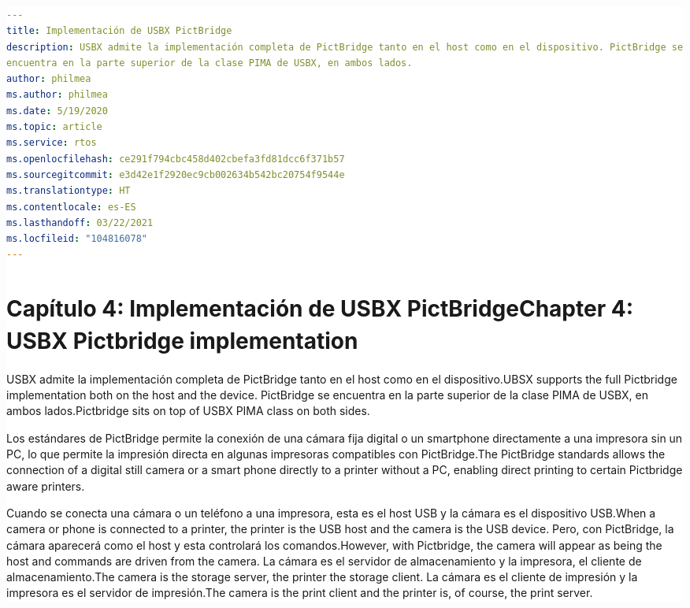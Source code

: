 ```yaml
---
title: Implementación de USBX PictBridge
description: USBX admite la implementación completa de PictBridge tanto en el host como en el dispositivo. PictBridge se encuentra en la parte superior de la clase PIMA de USBX, en ambos lados.
author: philmea
ms.author: philmea
ms.date: 5/19/2020
ms.topic: article
ms.service: rtos
ms.openlocfilehash: ce291f794cbc458d402cbefa3fd81dcc6f371b57
ms.sourcegitcommit: e3d42e1f2920ec9cb002634b542bc20754f9544e
ms.translationtype: HT
ms.contentlocale: es-ES
ms.lasthandoff: 03/22/2021
ms.locfileid: "104816078"
---
```

# <a name="chapter-4-usbx-pictbridge-implementation"></a><span data-ttu-id="29439-104">Capítulo 4: Implementación de USBX PictBridge</span><span class="sxs-lookup"><span data-stu-id="29439-104">Chapter 4: USBX Pictbridge implementation</span></span>

<span data-ttu-id="29439-105">USBX admite la implementación completa de PictBridge tanto en el host como en el dispositivo.</span><span class="sxs-lookup"><span data-stu-id="29439-105">UBSX supports the full Pictbridge implementation both on the host and the device.</span></span> <span data-ttu-id="29439-106">PictBridge se encuentra en la parte superior de la clase PIMA de USBX, en ambos lados.</span><span class="sxs-lookup"><span data-stu-id="29439-106">Pictbridge sits on top of USBX PIMA class on both sides.</span></span> 

<span data-ttu-id="29439-107">Los estándares de PictBridge permite la conexión de una cámara fija digital o un smartphone directamente a una impresora sin un PC, lo que permite la impresión directa en algunas impresoras compatibles con PictBridge.</span><span class="sxs-lookup"><span data-stu-id="29439-107">The PictBridge standards allows the connection of a digital still camera or a smart phone directly to a printer without a PC, enabling direct printing to certain Pictbridge aware printers.</span></span>

<span data-ttu-id="29439-108">Cuando se conecta una cámara o un teléfono a una impresora, esta es el host USB y la cámara es el dispositivo USB.</span><span class="sxs-lookup"><span data-stu-id="29439-108">When a camera or phone is connected to a printer, the printer is the USB host and the camera is the USB device.</span></span> <span data-ttu-id="29439-109">Pero, con PictBridge, la cámara aparecerá como el host y esta controlará los comandos.</span><span class="sxs-lookup"><span data-stu-id="29439-109">However, with Pictbridge, the camera will appear as being the host and commands are driven from the camera.</span></span> <span data-ttu-id="29439-110">La cámara es el servidor de almacenamiento y la impresora, el cliente de almacenamiento.</span><span class="sxs-lookup"><span data-stu-id="29439-110">The camera is the storage server, the printer the storage client.</span></span> <span data-ttu-id="29439-111">La cámara es el cliente de impresión y la impresora es el servidor de impresión.</span><span class="sxs-lookup"><span data-stu-id="29439-111">The camera is the print client and the printer is, of course, the print server.</span></span>
